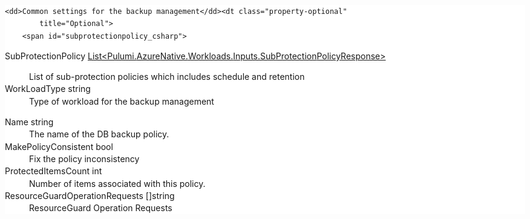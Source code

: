     <dd>Common settings for the backup management</dd><dt class="property-optional"
            title="Optional">
        <span id="subprotectionpolicy_csharp">
<a data-swiftype-name="resource-property" data-swiftype-type="text" href="#subprotectionpolicy_csharp" style="color: inherit; text-decoration: inherit;">Sub<wbr>Protection<wbr>Policy</a>
</span>
        <span class="property-indicator"></span>
        <span class="property-type"><a href="#subprotectionpolicyresponse">List&lt;Pulumi.<wbr>Azure<wbr>Native.<wbr>Workloads.<wbr>Inputs.<wbr>Sub<wbr>Protection<wbr>Policy<wbr>Response&gt;</a></span>
    </dt>
    <dd>List of sub-protection policies which includes schedule and retention</dd><dt class="property-optional"
            title="Optional">
        <span id="workloadtype_csharp">
<a data-swiftype-name="resource-property" data-swiftype-type="text" href="#workloadtype_csharp" style="color: inherit; text-decoration: inherit;">Work<wbr>Load<wbr>Type</a>
</span>
        <span class="property-indicator"></span>
        <span class="property-type">string</span>
    </dt>
    <dd>Type of workload for the backup management</dd></dl>
</pulumi-choosable>
</div>

<div>
<pulumi-choosable type="language" values="go">
<dl class="resources-properties"><dt class="property-required"
            title="Required">
        <span id="name_go">
<a data-swiftype-name="resource-property" data-swiftype-type="text" href="#name_go" style="color: inherit; text-decoration: inherit;">Name</a>
</span>
        <span class="property-indicator"></span>
        <span class="property-type">string</span>
    </dt>
    <dd>The name of the DB backup policy.</dd><dt class="property-optional"
            title="Optional">
        <span id="makepolicyconsistent_go">
<a data-swiftype-name="resource-property" data-swiftype-type="text" href="#makepolicyconsistent_go" style="color: inherit; text-decoration: inherit;">Make<wbr>Policy<wbr>Consistent</a>
</span>
        <span class="property-indicator"></span>
        <span class="property-type">bool</span>
    </dt>
    <dd>Fix the policy inconsistency</dd><dt class="property-optional"
            title="Optional">
        <span id="protecteditemscount_go">
<a data-swiftype-name="resource-property" data-swiftype-type="text" href="#protecteditemscount_go" style="color: inherit; text-decoration: inherit;">Protected<wbr>Items<wbr>Count</a>
</span>
        <span class="property-indicator"></span>
        <span class="property-type">int</span>
    </dt>
    <dd>Number of items associated with this policy.</dd><dt class="property-optional"
            title="Optional">
        <span id="resourceguardoperationrequests_go">
<a data-swiftype-name="resource-property" data-swiftype-type="text" href="#resourceguardoperationrequests_go" style="color: inherit; text-decoration: inherit;">Resource<wbr>Guard<wbr>Operation<wbr>Requests</a>
</span>
        <span class="property-indicator"></span>
        <span class="property-type">[]string</span>
    </dt>
    <dd>ResourceGuard Operation Requests</dd><dt class="property-optional"
